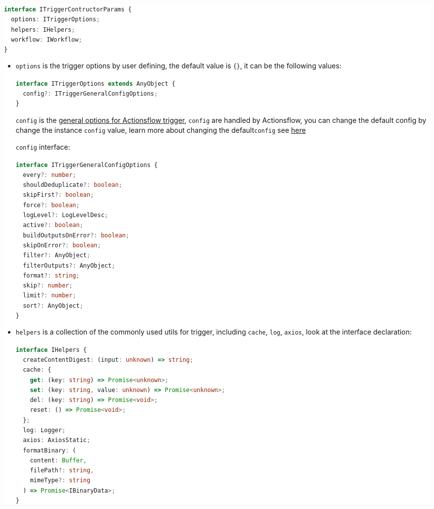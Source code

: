 ```typescript
interface ITriggerContructorParams {
  options: ITriggerOptions;
  helpers: IHelpers;
  workflow: IWorkflow;
}
```

- `options` is the trigger options by user defining, the default value is `{}`, it can be the following values:

  ```typescript
  interface ITriggerOptions extends AnyObject {
    config?: ITriggerGeneralConfigOptions;
  }
  ```

  `config` is the [general options for Actionsflow trigger](../workflow.md#ontriggerconfig), `config` are handled by Actionsflow, you can change the default config by change the instance `config` value, learn more about changing the default`config` see [here](#config)

  `config` interface:

  ```typescript
  interface ITriggerGeneralConfigOptions {
    every?: number;
    shouldDeduplicate?: boolean;
    skipFirst?: boolean;
    force?: boolean;
    logLevel?: LogLevelDesc;
    active?: boolean;
    buildOutputsOnError?: boolean;
    skipOnError?: boolean;
    filter?: AnyObject;
    filterOutputs?: AnyObject;
    format?: string;
    skip?: number;
    limit?: number;
    sort?: AnyObject;
  }
  ```

- `helpers` is a collection of the commonly used utils for trigger, including `cache`, `log`, `axios`, look at the interface declaration:

  ```typescript
  interface IHelpers {
    createContentDigest: (input: unknown) => string;
    cache: {
      get: (key: string) => Promise<unknown>;
      set: (key: string, value: unknown) => Promise<unknown>;
      del: (key: string) => Promise<void>;
      reset: () => Promise<void>;
    };
    log: Logger;
    axios: AxiosStatic;
    formatBinary: (
      content: Buffer,
      filePath?: string,
      mimeType?: string
    ) => Promise<IBinaryData>;
  }
  ```
